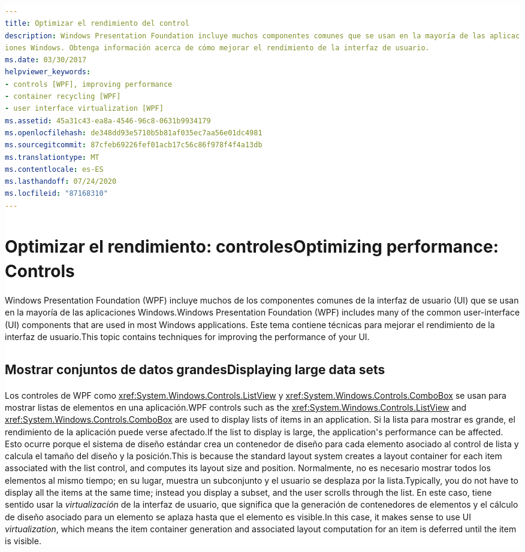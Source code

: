 ```yaml
---
title: Optimizar el rendimiento del control
description: Windows Presentation Foundation incluye muchos componentes comunes que se usan en la mayoría de las aplicaciones Windows. Obtenga información acerca de cómo mejorar el rendimiento de la interfaz de usuario.
ms.date: 03/30/2017
helpviewer_keywords:
- controls [WPF], improving performance
- container recycling [WPF]
- user interface virtualization [WPF]
ms.assetid: 45a31c43-ea8a-4546-96c8-0631b9934179
ms.openlocfilehash: de348dd93e5710b5b81af035ec7aa56e01dc4981
ms.sourcegitcommit: 87cfeb69226fef01acb17c56c86f978f4f4a13db
ms.translationtype: MT
ms.contentlocale: es-ES
ms.lasthandoff: 07/24/2020
ms.locfileid: "87168310"
---
```

# <a name="optimizing-performance-controls"></a><span data-ttu-id="782d7-104">Optimizar el rendimiento: controles</span><span class="sxs-lookup"><span data-stu-id="782d7-104">Optimizing performance: Controls</span></span>

<span data-ttu-id="782d7-105">Windows Presentation Foundation (WPF) incluye muchos de los componentes comunes de la interfaz de usuario (UI) que se usan en la mayoría de las aplicaciones Windows.</span><span class="sxs-lookup"><span data-stu-id="782d7-105">Windows Presentation Foundation (WPF) includes many of the common user-interface (UI) components that are used in most Windows applications.</span></span> <span data-ttu-id="782d7-106">Este tema contiene técnicas para mejorar el rendimiento de la interfaz de usuario.</span><span class="sxs-lookup"><span data-stu-id="782d7-106">This topic contains techniques for improving the performance of your UI.</span></span>

## <a name="displaying-large-data-sets"></a><span data-ttu-id="782d7-107">Mostrar conjuntos de datos grandes</span><span class="sxs-lookup"><span data-stu-id="782d7-107">Displaying large data sets</span></span>

<span data-ttu-id="782d7-108">Los controles de WPF como <xref:System.Windows.Controls.ListView> y <xref:System.Windows.Controls.ComboBox> se usan para mostrar listas de elementos en una aplicación.</span><span class="sxs-lookup"><span data-stu-id="782d7-108">WPF controls such as the <xref:System.Windows.Controls.ListView> and <xref:System.Windows.Controls.ComboBox> are used to display lists of items in an application.</span></span> <span data-ttu-id="782d7-109">Si la lista para mostrar es grande, el rendimiento de la aplicación puede verse afectado.</span><span class="sxs-lookup"><span data-stu-id="782d7-109">If the list to display is large, the application's performance can be affected.</span></span> <span data-ttu-id="782d7-110">Esto ocurre porque el sistema de diseño estándar crea un contenedor de diseño para cada elemento asociado al control de lista y calcula el tamaño del diseño y la posición.</span><span class="sxs-lookup"><span data-stu-id="782d7-110">This is because the standard layout system creates a layout container for each item associated with the list control, and computes its layout size and position.</span></span> <span data-ttu-id="782d7-111">Normalmente, no es necesario mostrar todos los elementos al mismo tiempo; en su lugar, muestra un subconjunto y el usuario se desplaza por la lista.</span><span class="sxs-lookup"><span data-stu-id="782d7-111">Typically, you do not have to display all the items at the same time; instead you display a subset, and the user scrolls through the list.</span></span> <span data-ttu-id="782d7-112">En este caso, tiene sentido usar la *virtualización* de la interfaz de usuario, que significa que la generación de contenedores de elementos y el cálculo de diseño asociado para un elemento se aplaza hasta que el elemento es visible.</span><span class="sxs-lookup"><span data-stu-id="782d7-112">In this case, it makes sense to use UI *virtualization*, which means the item container generation and associated layout computation for an item is deferred until the item is visible.</span></span>

